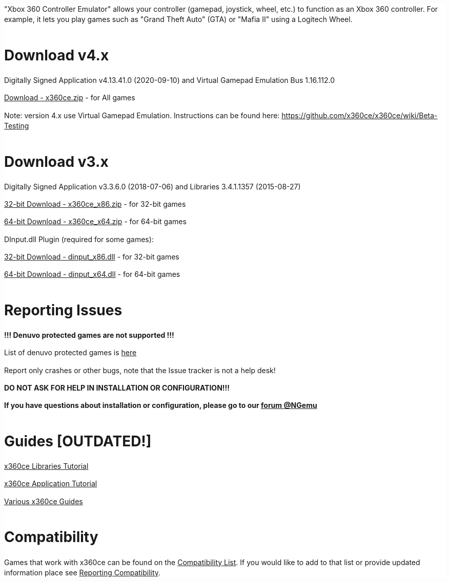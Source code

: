 "Xbox 360 Controller Emulator" allows your controller (gamepad, joystick, wheel, etc.) to function as an Xbox 360 controller. For example, it lets you play games such as "Grand Theft Auto" (GTA) or "Mafia II" using a Logitech Wheel.

# Download v4.x

Digitally Signed Application v4.13.41.0 (2020-09-10) and Virtual Gamepad Emulation Bus 1.16.112.0

[Download - x360ce.zip](https://github.com/x360ce/x360ce/releases/download/4.13.0.0/x360ce.zip) - for All games

Note: version 4.x use Virtual Gamepad Emulation. Instructions can be found here: https://github.com/x360ce/x360ce/wiki/Beta-Testing

# Download v3.x

Digitally Signed Application v3.3.6.0 (2018-07-06) and Libraries 3.4.1.1357 (2015-08-27)

[32-bit Download - x360ce_x86.zip](https://github.com/x360ce/x360ce/releases/download/3.2.9.82/x360ce_x86.zip) - for 32-bit games

[64-bit Download - x360ce_x64.zip](https://github.com/x360ce/x360ce/releases/download/3.2.9.82/x360ce_x64.zip) - for 64-bit games 

DInput.dll Plugin (required for some games):

[32-bit Download - dinput_x86.dll](https://github.com/x360ce/x360ce/raw/master/x360ce.App/Resources/dinput_x86.dll) - for 32-bit games 

[64-bit Download - dinput_x64.dll](https://github.com/x360ce/x360ce/raw/master/x360ce.App/Resources/dinput_x64.dll) - for 64-bit games 

# Reporting Issues

**!!! Denuvo protected games are not supported !!!**

List of denuvo protected games is [here](https://en.wikipedia.org/wiki/Denuvo#List_of_Denuvo_games)

Report only crashes or other bugs, note that the Issue tracker is not a help desk! 

**DO NOT ASK FOR HELP IN INSTALLATION OR CONFIGURATION!!!**

**If you have questions about installation or configuration, please go to our [forum @NGemu](http://ngemu.com/forums/x360ce.140)**

# Guides [OUTDATED!]

[x360ce Libraries Tutorial](http://ngemu.com/threads/x360ce-libraries-tutorial-by-resolutespider5.155310/)

[x360ce Application Tutorial](http://ngemu.com/threads/tutorial-by-resolutespider5.155011/)

[Various x360ce Guides](http://ngemu.com/threads/various-x360ce-guides-by-resolutespider5.156807/)

# Compatibility
Games that work with x360ce can be found on the [Compatibility List](https://github.com/x360ce/x360ce/wiki/Compatibility-List). If you would like to add to that list or provide updated information place see [Reporting Compatibility](https://github.com/x360ce/x360ce/wiki/Reporting-Compatibility).
